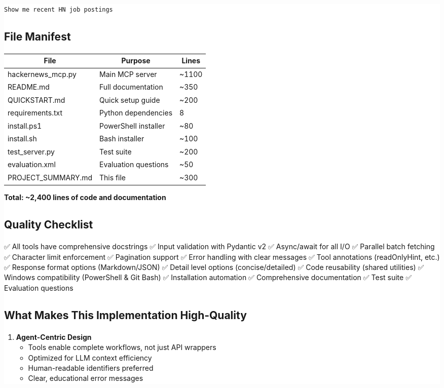 ```
Show me recent HN job postings
```

## File Manifest

| File | Purpose | Lines |
|------|---------|-------|
| hackernews_mcp.py | Main MCP server | ~1100 |
| README.md | Full documentation | ~350 |
| QUICKSTART.md | Quick setup guide | ~200 |
| requirements.txt | Python dependencies | 8 |
| install.ps1 | PowerShell installer | ~80 |
| install.sh | Bash installer | ~100 |
| test_server.py | Test suite | ~200 |
| evaluation.xml | Evaluation questions | ~50 |
| PROJECT_SUMMARY.md | This file | ~300 |

**Total: ~2,400 lines of code and documentation**

## Quality Checklist

✅ All tools have comprehensive docstrings
✅ Input validation with Pydantic v2
✅ Async/await for all I/O
✅ Parallel batch fetching
✅ Character limit enforcement
✅ Pagination support
✅ Error handling with clear messages
✅ Tool annotations (readOnlyHint, etc.)
✅ Response format options (Markdown/JSON)
✅ Detail level options (concise/detailed)
✅ Code reusability (shared utilities)
✅ Windows compatibility (PowerShell & Git Bash)
✅ Installation automation
✅ Comprehensive documentation
✅ Test suite
✅ Evaluation questions

## What Makes This Implementation High-Quality

1. **Agent-Centric Design**
   - Tools enable complete workflows, not just API wrappers
   - Optimized for LLM context efficiency
   - Human-readable identifiers preferred
   - Clear, educational error messages
